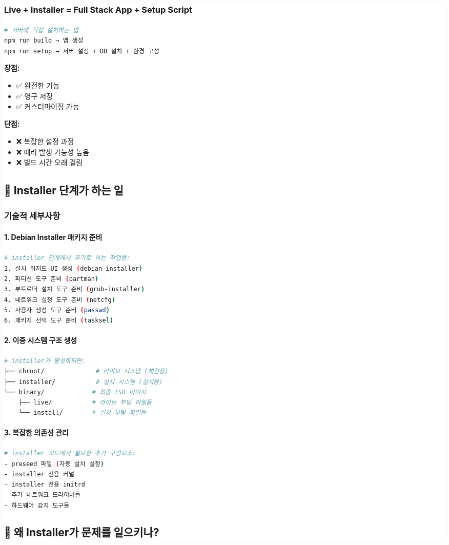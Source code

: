 ### Live + Installer = Full Stack App + Setup Script
```bash
# 서버에 직접 설치하는 앱
npm run build → 앱 생성
npm run setup → 서버 설정 + DB 설치 + 환경 구성
```

**장점:**
- ✅ 완전한 기능
- ✅ 영구 저장
- ✅ 커스터마이징 가능

**단점:**
- ❌ 복잡한 설정 과정
- ❌ 에러 발생 가능성 높음
- ❌ 빌드 시간 오래 걸림

## 🔧 Installer 단계가 하는 일

### 기술적 세부사항

#### 1. Debian Installer 패키지 준비
```bash
# installer 단계에서 추가로 하는 작업들:
1. 설치 위저드 UI 생성 (debian-installer)
2. 파티션 도구 준비 (partman)
3. 부트로더 설치 도구 준비 (grub-installer)
4. 네트워크 설정 도구 준비 (netcfg)
5. 사용자 생성 도구 준비 (passwd)
6. 패키지 선택 도구 준비 (tasksel)
```

#### 2. 이중 시스템 구조 생성
```bash
# installer가 활성화되면:
├── chroot/              # 라이브 시스템 (체험용)
├── installer/           # 설치 시스템 (설치용)
└── binary/             # 최종 ISO 이미지
    ├── live/           # 라이브 부팅 파일들
    └── install/        # 설치 부팅 파일들
```

#### 3. 복잡한 의존성 관리
```bash
# installer 모드에서 필요한 추가 구성요소:
- preseed 파일 (자동 설치 설정)
- installer 전용 커널
- installer 전용 initrd
- 추가 네트워크 드라이버들
- 하드웨어 감지 도구들
```

## 🚨 왜 Installer가 문제를 일으키나?
